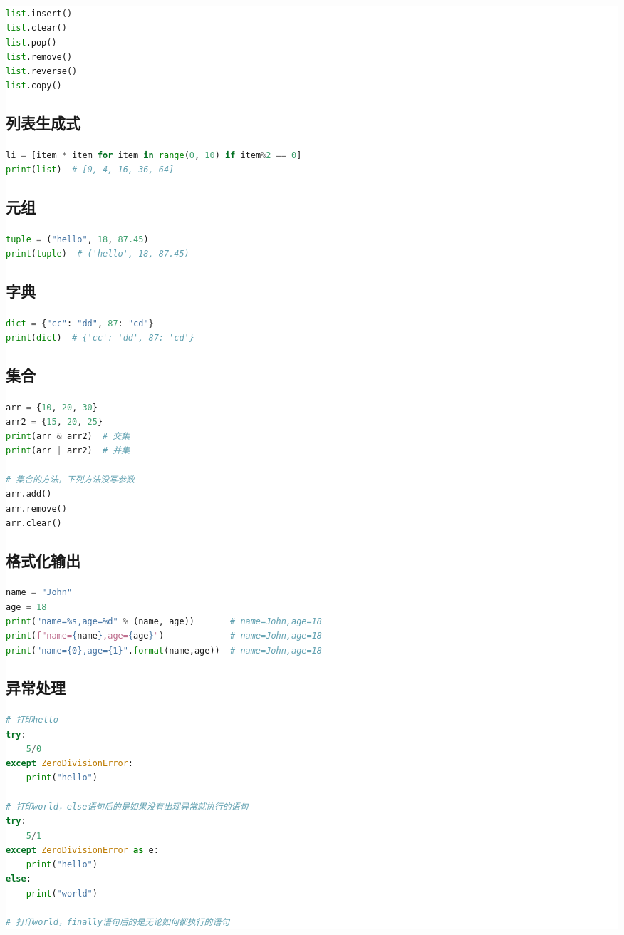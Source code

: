 ```python
list.insert()
list.clear()
list.pop()
list.remove()
list.reverse()
list.copy()
```
## 列表生成式
```python
li = [item * item for item in range(0, 10) if item%2 == 0]
print(list)  # [0, 4, 16, 36, 64]
```
## 元组
```python
tuple = ("hello", 18, 87.45)
print(tuple)  # ('hello', 18, 87.45)
```
## 字典
```python
dict = {"cc": "dd", 87: "cd"}
print(dict)  # {'cc': 'dd', 87: 'cd'}
```
## 集合
```python
arr = {10, 20, 30}
arr2 = {15, 20, 25}
print(arr & arr2)  # 交集
print(arr | arr2)  # 并集

# 集合的方法，下列方法没写参数
arr.add()
arr.remove()
arr.clear()
```
## 格式化输出
```python
name = "John"
age = 18
print("name=%s,age=%d" % (name, age))		# name=John,age=18
print(f"name={name},age={age}")				# name=John,age=18
print("name={0},age={1}".format(name,age))	# name=John,age=18
```
## 异常处理
```python
# 打印hello
try:
    5/0
except ZeroDivisionError:
    print("hello")

# 打印world，else语句后的是如果没有出现异常就执行的语句
try:
    5/1
except ZeroDivisionError as e:
    print("hello")
else:
    print("world")
    
# 打印world，finally语句后的是无论如何都执行的语句
```